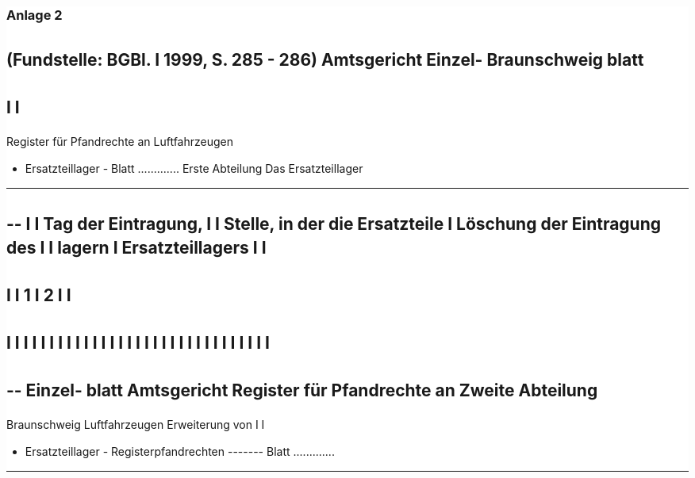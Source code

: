 
### Anlage 2

(Fundstelle: BGBl. I 1999, S. 285 - 286)
Amtsgericht
Einzel-
Braunschweig                                                     blatt
-------
I     I
-------
Register für Pfandrechte an Luftfahrzeugen
- Ersatzteillager -
Blatt .............
Erste Abteilung
Das Ersatzteillager
----------------------------------------------------------------------
--
I                                      I Tag der Eintragung,
I
I Stelle, in der die Ersatzteile       I Löschung der Eintragung des
I
I lagern                               I Ersatzteillagers
I
I
----------------------------------------------------------------------
I
I                 1                    I             2
I
I
----------------------------------------------------------------------
I
I                                      I
I
I                                      I
I
I                                      I
I
I                                      I
I
I                                      I
I
I                                      I
I
I                                      I
I
I                                      I
I
I                                      I
I
I                                      I
I
----------------------------------------------------------------------
--
Einzel-
blatt
Amtsgericht   Register für Pfandrechte an   Zweite Abteilung
-------
Braunschweig         Luftfahrzeugen         Erweiterung von      I
I
- Ersatzteillager -       Registerpfandrechten -------
Blatt .............
----------------------------------------------------------------------